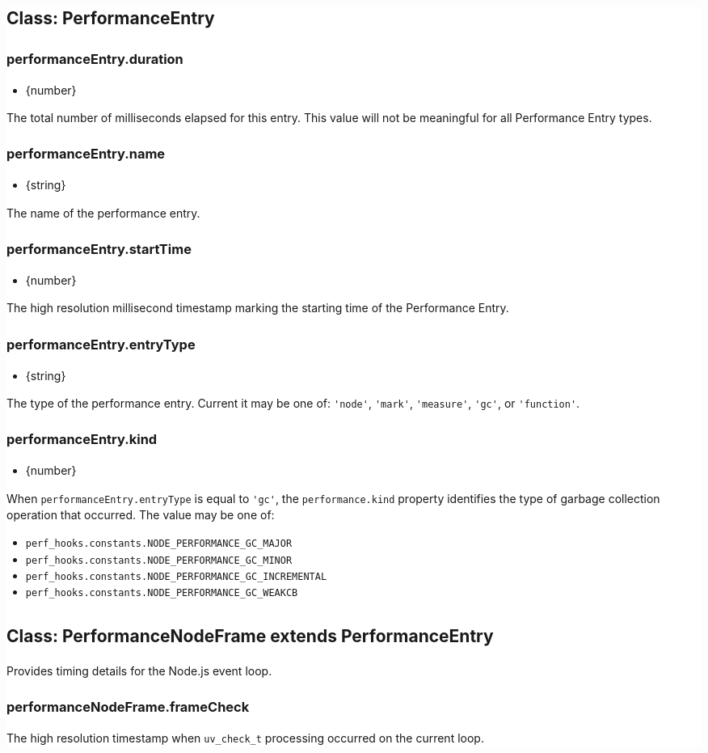 ## Class: PerformanceEntry


### performanceEntry.duration


* {number}

The total number of milliseconds elapsed for this entry. This value will not
be meaningful for all Performance Entry types.

### performanceEntry.name


* {string}

The name of the performance entry.

### performanceEntry.startTime


* {number}

The high resolution millisecond timestamp marking the starting time of the
Performance Entry.

### performanceEntry.entryType


* {string}

The type of the performance entry. Current it may be one of: `'node'`, `'mark'`,
`'measure'`, `'gc'`, or `'function'`.

### performanceEntry.kind


* {number}

When `performanceEntry.entryType` is equal to `'gc'`, the `performance.kind`
property identifies the type of garbage collection operation that occurred.
The value may be one of:

* `perf_hooks.constants.NODE_PERFORMANCE_GC_MAJOR`
* `perf_hooks.constants.NODE_PERFORMANCE_GC_MINOR`
* `perf_hooks.constants.NODE_PERFORMANCE_GC_INCREMENTAL`
* `perf_hooks.constants.NODE_PERFORMANCE_GC_WEAKCB`

## Class: PerformanceNodeFrame extends PerformanceEntry


Provides timing details for the Node.js event loop.

### performanceNodeFrame.frameCheck

The high resolution timestamp when `uv_check_t` processing occurred on the
current loop.
